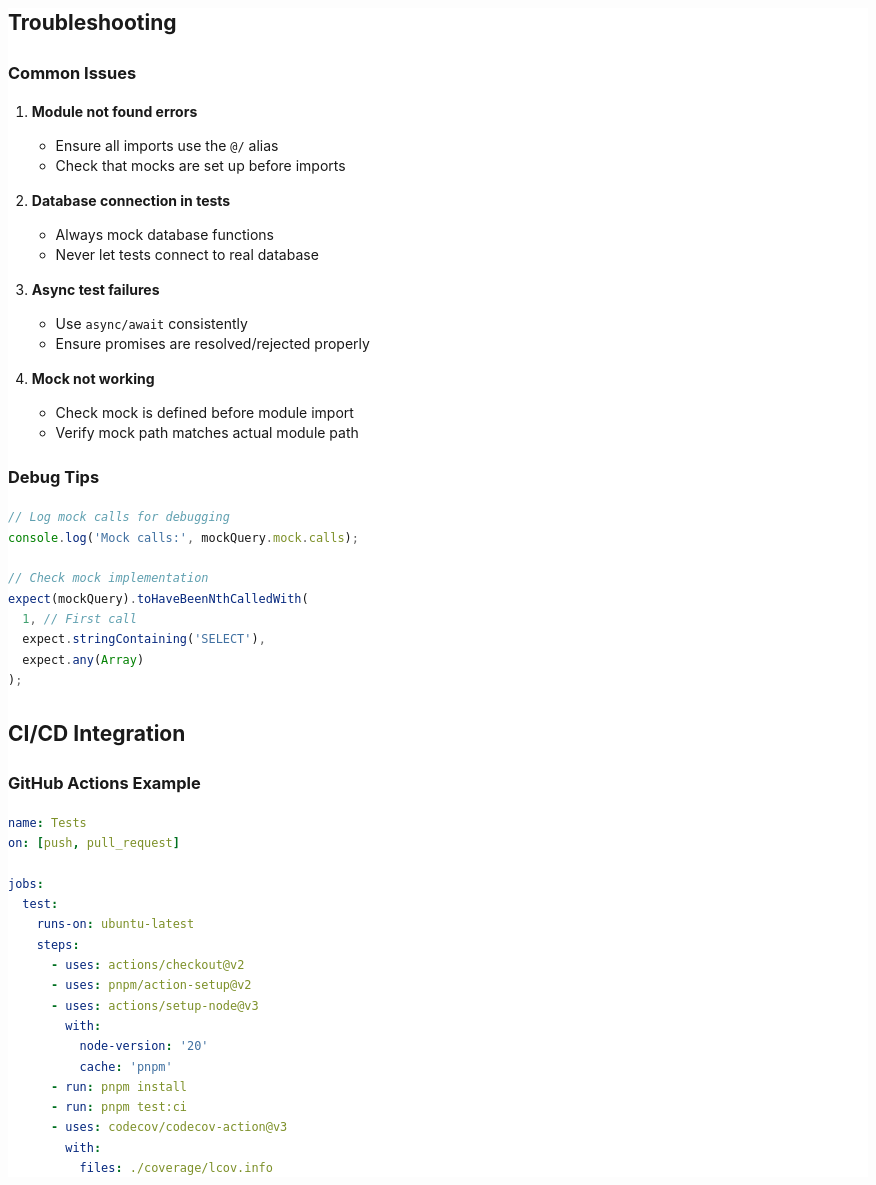 ## Troubleshooting

### Common Issues

1. **Module not found errors**
   - Ensure all imports use the `@/` alias
   - Check that mocks are set up before imports

2. **Database connection in tests**
   - Always mock database functions
   - Never let tests connect to real database

3. **Async test failures**
   - Use `async/await` consistently
   - Ensure promises are resolved/rejected properly

4. **Mock not working**
   - Check mock is defined before module import
   - Verify mock path matches actual module path

### Debug Tips

```typescript
// Log mock calls for debugging
console.log('Mock calls:', mockQuery.mock.calls);

// Check mock implementation
expect(mockQuery).toHaveBeenNthCalledWith(
  1, // First call
  expect.stringContaining('SELECT'),
  expect.any(Array)
);
```

## CI/CD Integration

### GitHub Actions Example
```yaml
name: Tests
on: [push, pull_request]

jobs:
  test:
    runs-on: ubuntu-latest
    steps:
      - uses: actions/checkout@v2
      - uses: pnpm/action-setup@v2
      - uses: actions/setup-node@v3
        with:
          node-version: '20'
          cache: 'pnpm'
      - run: pnpm install
      - run: pnpm test:ci
      - uses: codecov/codecov-action@v3
        with:
          files: ./coverage/lcov.info
```
